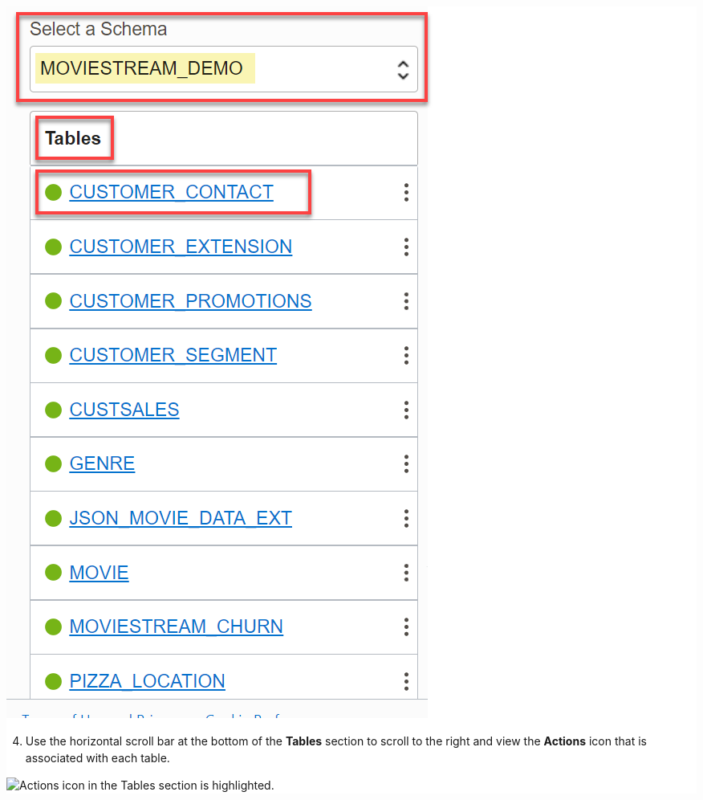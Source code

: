   ![Select a Schema drop-down list.](./images/select-schema.png " ")  

4. Use the horizontal scroll bar at the bottom of the **Tables** section to scroll to the right and view the **Actions** icon that is associated with each table.

  ![Actions icon in the Tables section is highlighted.](./images/tables-actions-icons.png " ")  
